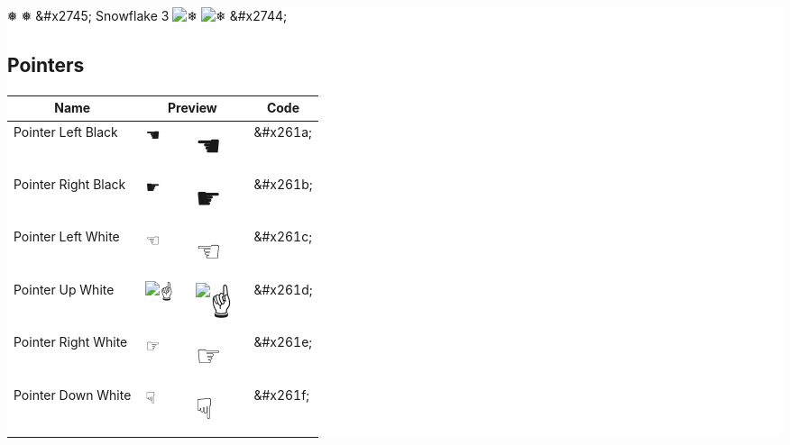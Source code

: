 <td style="font-size: 18px">❅</td>
<td style="font-size: 32px">❅</td>
<td>&amp;#x2745;</td>
</tr>
<tr>
<td>Snowflake 3</td>
<td style="font-size: 18px"><img draggable="false" class="emoji" alt="❄" src="https://s.w.org/images/core/emoji/72x72/2744.png"></td>
<td style="font-size: 32px"><img draggable="false" class="emoji" alt="❄" src="https://s.w.org/images/core/emoji/72x72/2744.png"></td>
<td>&amp;#x2744;</td>
</tr>
</tbody>
</table>

<h2>Pointers</h2>
<table>
<thead>
<tr>
<th>Name</th>
<th colspan="2">Preview</th>
<th>Code</th>
</tr>
</thead>
<tbody>
<tr>
<td>Pointer Left Black</td>
<td style="font-size: 18px">☚</td>
<td style="font-size: 32px">☚</td>
<td>&amp;#x261a;</td>
</tr>
<tr>
<td>Pointer Right Black</td>
<td style="font-size: 18px">☛</td>
<td style="font-size: 32px">☛</td>
<td>&amp;#x261b;</td>
</tr>
<tr>
<td>Pointer Left White</td>
<td style="font-size: 18px">☜</td>
<td style="font-size: 32px">☜</td>
<td>&amp;#x261c;</td>
</tr>
<tr>
<td>Pointer Up White</td>
<td style="font-size: 18px"><img draggable="false" class="emoji" alt="☝" src="https://s.w.org/images/core/emoji/72x72/261d.png"></td>
<td style="font-size: 32px"><img draggable="false" class="emoji" alt="☝" src="https://s.w.org/images/core/emoji/72x72/261d.png"></td>
<td>&amp;#x261d;</td>
</tr>
<tr>
<td>Pointer Right White</td>
<td style="font-size: 18px">☞</td>
<td style="font-size: 32px">☞</td>
<td>&amp;#x261e;</td>
</tr>
<tr>
<td>Pointer Down White</td>
<td style="font-size: 18px">☟</td>
<td style="font-size: 32px">☟</td>
<td>&amp;#x261f;</td>
</tr>
</tbody>
</table>
